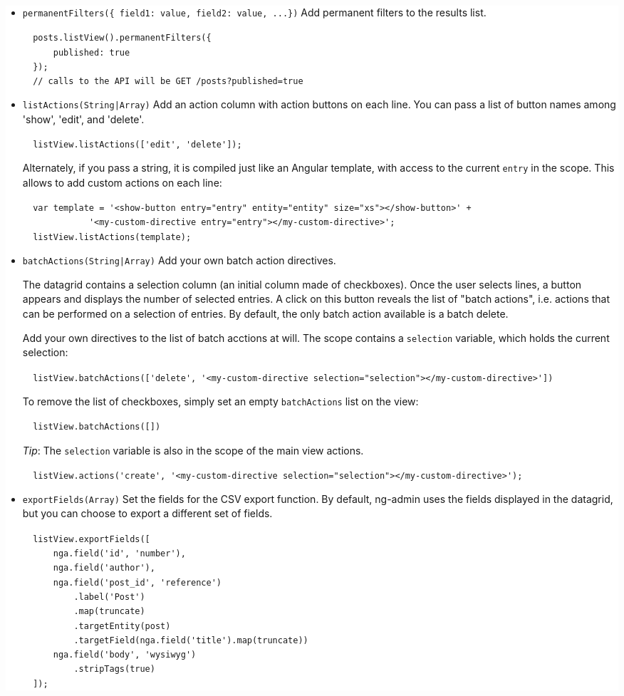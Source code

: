 
* `permanentFilters({ field1: value, field2: value, ...})`
Add permanent filters to the results list.

        posts.listView().permanentFilters({
            published: true
        });
        // calls to the API will be GET /posts?published=true

* `listActions(String|Array)`
Add an action column with action buttons on each line. You can pass a list of button names among 'show', 'edit', and 'delete'.

        listView.listActions(['edit', 'delete']);

    Alternately, if you pass a string, it is compiled just like an Angular template, with access to the current `entry` in the scope. This allows to add custom actions on each line:

        var template = '<show-button entry="entry" entity="entity" size="xs"></show-button>' +
                   '<my-custom-directive entry="entry"></my-custom-directive>';
        listView.listActions(template);

* `batchActions(String|Array)`
Add your own batch action directives.

    The datagrid contains a selection column (an initial column made of checkboxes). Once the user selects lines, a button appears and displays the number of selected entries. A click on this button reveals the list of "batch actions", i.e. actions that can be performed on a selection of entries. By default, the only batch action available is a batch delete.

    Add your own directives to the list of batch acctions at will. The scope contains a `selection` variable, which holds the current selection:

        listView.batchActions(['delete', '<my-custom-directive selection="selection"></my-custom-directive>'])

    To remove the list of checkboxes, simply set an empty `batchActions` list on the view:

        listView.batchActions([])

    *Tip*: The `selection` variable is also in the scope of the main view actions.

        listView.actions('create', '<my-custom-directive selection="selection"></my-custom-directive>');

* `exportFields(Array)`
Set the fields for the CSV export function. By default, ng-admin uses the fields displayed in the datagrid, but you can choose to export a different set of fields.

        listView.exportFields([
            nga.field('id', 'number'),
            nga.field('author'),
            nga.field('post_id', 'reference')
                .label('Post')
                .map(truncate)
                .targetEntity(post)
                .targetField(nga.field('title').map(truncate))
            nga.field('body', 'wysiwyg')
                .stripTags(true)
        ]);
